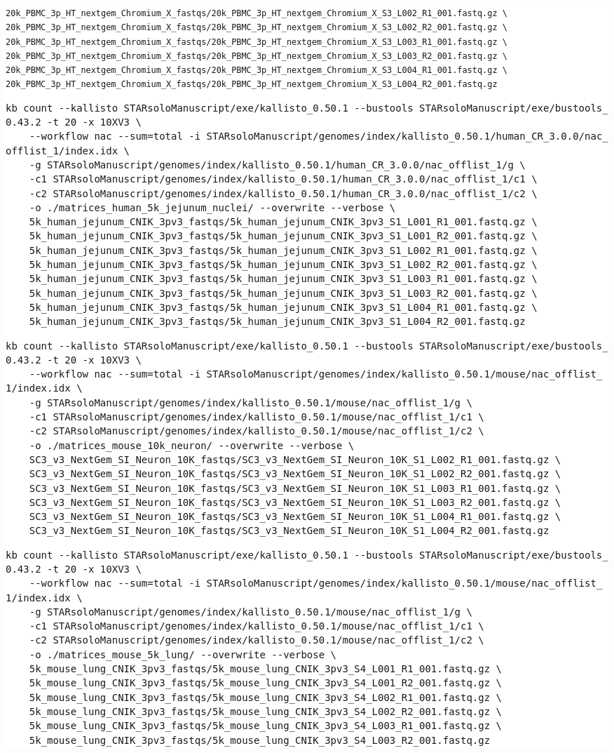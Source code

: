     20k_PBMC_3p_HT_nextgem_Chromium_X_fastqs/20k_PBMC_3p_HT_nextgem_Chromium_X_S3_L002_R1_001.fastq.gz \
    20k_PBMC_3p_HT_nextgem_Chromium_X_fastqs/20k_PBMC_3p_HT_nextgem_Chromium_X_S3_L002_R2_001.fastq.gz \
    20k_PBMC_3p_HT_nextgem_Chromium_X_fastqs/20k_PBMC_3p_HT_nextgem_Chromium_X_S3_L003_R1_001.fastq.gz \
    20k_PBMC_3p_HT_nextgem_Chromium_X_fastqs/20k_PBMC_3p_HT_nextgem_Chromium_X_S3_L003_R2_001.fastq.gz \
    20k_PBMC_3p_HT_nextgem_Chromium_X_fastqs/20k_PBMC_3p_HT_nextgem_Chromium_X_S3_L004_R1_001.fastq.gz \
    20k_PBMC_3p_HT_nextgem_Chromium_X_fastqs/20k_PBMC_3p_HT_nextgem_Chromium_X_S3_L004_R2_001.fastq.gz
</pre>

<pre>kb count --kallisto STARsoloManuscript/exe/kallisto_0.50.1 --bustools STARsoloManuscript/exe/bustools_0.43.2 -t 20 -x 10XV3 \
    --workflow nac --sum=total -i STARsoloManuscript/genomes/index/kallisto_0.50.1/human_CR_3.0.0/nac_offlist_1/index.idx \
    -g STARsoloManuscript/genomes/index/kallisto_0.50.1/human_CR_3.0.0/nac_offlist_1/g \
    -c1 STARsoloManuscript/genomes/index/kallisto_0.50.1/human_CR_3.0.0/nac_offlist_1/c1 \
    -c2 STARsoloManuscript/genomes/index/kallisto_0.50.1/human_CR_3.0.0/nac_offlist_1/c2 \
    -o ./matrices_human_5k_jejunum_nuclei/ --overwrite --verbose \
    5k_human_jejunum_CNIK_3pv3_fastqs/5k_human_jejunum_CNIK_3pv3_S1_L001_R1_001.fastq.gz \
    5k_human_jejunum_CNIK_3pv3_fastqs/5k_human_jejunum_CNIK_3pv3_S1_L001_R2_001.fastq.gz \
    5k_human_jejunum_CNIK_3pv3_fastqs/5k_human_jejunum_CNIK_3pv3_S1_L002_R1_001.fastq.gz \
    5k_human_jejunum_CNIK_3pv3_fastqs/5k_human_jejunum_CNIK_3pv3_S1_L002_R2_001.fastq.gz \
    5k_human_jejunum_CNIK_3pv3_fastqs/5k_human_jejunum_CNIK_3pv3_S1_L003_R1_001.fastq.gz \
    5k_human_jejunum_CNIK_3pv3_fastqs/5k_human_jejunum_CNIK_3pv3_S1_L003_R2_001.fastq.gz \
    5k_human_jejunum_CNIK_3pv3_fastqs/5k_human_jejunum_CNIK_3pv3_S1_L004_R1_001.fastq.gz \
    5k_human_jejunum_CNIK_3pv3_fastqs/5k_human_jejunum_CNIK_3pv3_S1_L004_R2_001.fastq.gz
</pre>

<pre>kb count --kallisto STARsoloManuscript/exe/kallisto_0.50.1 --bustools STARsoloManuscript/exe/bustools_0.43.2 -t 20 -x 10XV3 \
    --workflow nac --sum=total -i STARsoloManuscript/genomes/index/kallisto_0.50.1/mouse/nac_offlist_1/index.idx \
    -g STARsoloManuscript/genomes/index/kallisto_0.50.1/mouse/nac_offlist_1/g \
    -c1 STARsoloManuscript/genomes/index/kallisto_0.50.1/mouse/nac_offlist_1/c1 \
    -c2 STARsoloManuscript/genomes/index/kallisto_0.50.1/mouse/nac_offlist_1/c2 \
    -o ./matrices_mouse_10k_neuron/ --overwrite --verbose \
    SC3_v3_NextGem_SI_Neuron_10K_fastqs/SC3_v3_NextGem_SI_Neuron_10K_S1_L002_R1_001.fastq.gz \
    SC3_v3_NextGem_SI_Neuron_10K_fastqs/SC3_v3_NextGem_SI_Neuron_10K_S1_L002_R2_001.fastq.gz \
    SC3_v3_NextGem_SI_Neuron_10K_fastqs/SC3_v3_NextGem_SI_Neuron_10K_S1_L003_R1_001.fastq.gz \
    SC3_v3_NextGem_SI_Neuron_10K_fastqs/SC3_v3_NextGem_SI_Neuron_10K_S1_L003_R2_001.fastq.gz \
    SC3_v3_NextGem_SI_Neuron_10K_fastqs/SC3_v3_NextGem_SI_Neuron_10K_S1_L004_R1_001.fastq.gz \
    SC3_v3_NextGem_SI_Neuron_10K_fastqs/SC3_v3_NextGem_SI_Neuron_10K_S1_L004_R2_001.fastq.gz
</pre>


<pre>kb count --kallisto STARsoloManuscript/exe/kallisto_0.50.1 --bustools STARsoloManuscript/exe/bustools_0.43.2 -t 20 -x 10XV3 \
    --workflow nac --sum=total -i STARsoloManuscript/genomes/index/kallisto_0.50.1/mouse/nac_offlist_1/index.idx \
    -g STARsoloManuscript/genomes/index/kallisto_0.50.1/mouse/nac_offlist_1/g \
    -c1 STARsoloManuscript/genomes/index/kallisto_0.50.1/mouse/nac_offlist_1/c1 \
    -c2 STARsoloManuscript/genomes/index/kallisto_0.50.1/mouse/nac_offlist_1/c2 \
    -o ./matrices_mouse_5k_lung/ --overwrite --verbose \
    5k_mouse_lung_CNIK_3pv3_fastqs/5k_mouse_lung_CNIK_3pv3_S4_L001_R1_001.fastq.gz \
    5k_mouse_lung_CNIK_3pv3_fastqs/5k_mouse_lung_CNIK_3pv3_S4_L001_R2_001.fastq.gz \
    5k_mouse_lung_CNIK_3pv3_fastqs/5k_mouse_lung_CNIK_3pv3_S4_L002_R1_001.fastq.gz \
    5k_mouse_lung_CNIK_3pv3_fastqs/5k_mouse_lung_CNIK_3pv3_S4_L002_R2_001.fastq.gz \
    5k_mouse_lung_CNIK_3pv3_fastqs/5k_mouse_lung_CNIK_3pv3_S4_L003_R1_001.fastq.gz \
    5k_mouse_lung_CNIK_3pv3_fastqs/5k_mouse_lung_CNIK_3pv3_S4_L003_R2_001.fastq.gz
</pre>
